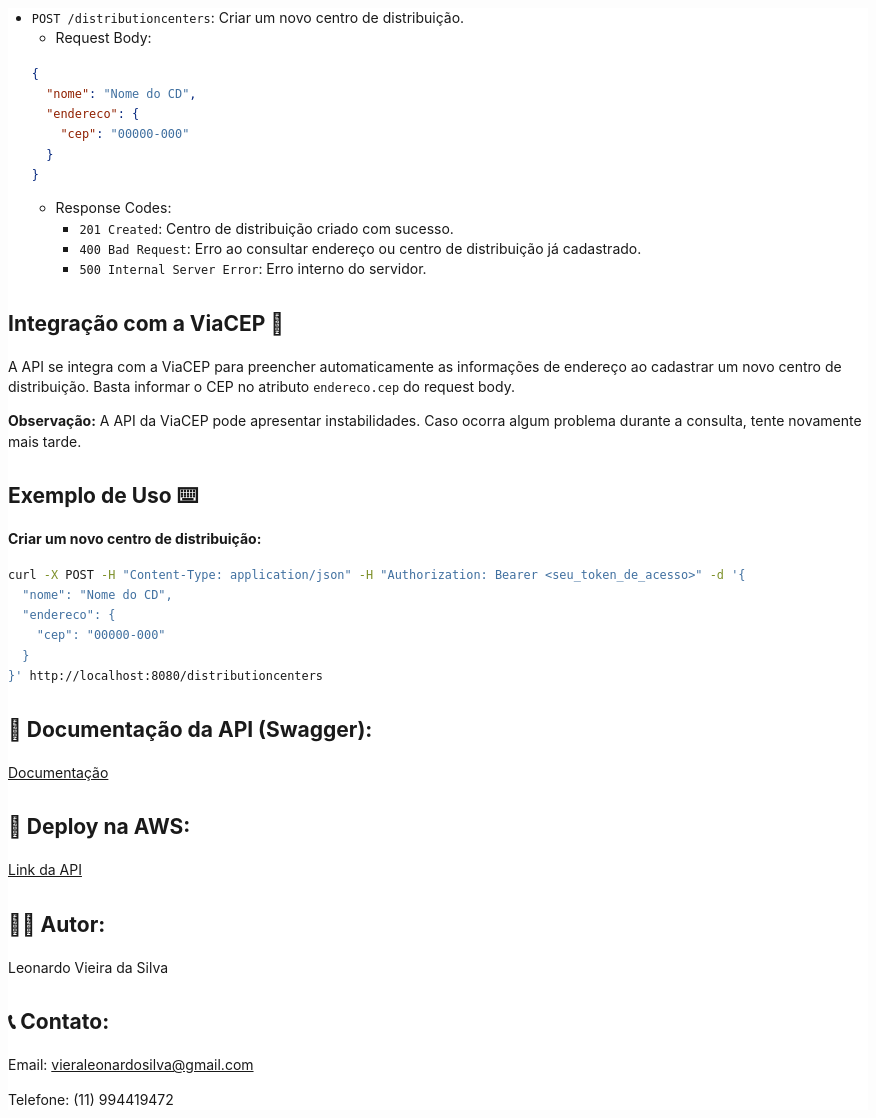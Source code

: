 * `POST /distributioncenters`: Criar um novo centro de distribuição.
    * Request Body:
    ```json
    {
      "nome": "Nome do CD",
      "endereco": {
        "cep": "00000-000" 
      }
    }
    ```
    * Response Codes:
        * `201 Created`: Centro de distribuição criado com sucesso.
        * `400 Bad Request`: Erro ao consultar endereço ou centro de distribuição já cadastrado.
        * `500 Internal Server Error`: Erro interno do servidor.

## Integração com a ViaCEP 📍

A API se integra com a ViaCEP para preencher automaticamente as informações de endereço ao cadastrar um novo centro de distribuição. Basta informar o CEP no atributo `endereco.cep` do request body.

**Observação:** A API da ViaCEP pode apresentar instabilidades. Caso ocorra algum problema durante a consulta, tente novamente mais tarde.

## Exemplo de Uso ⌨️

**Criar um novo centro de distribuição:**

```bash
curl -X POST -H "Content-Type: application/json" -H "Authorization: Bearer <seu_token_de_acesso>" -d '{
  "nome": "Nome do CD",
  "endereco": {
    "cep": "00000-000"
  }
}' http://localhost:8080/distributioncenters
```

## 📖 Documentação da API (Swagger):
[Documentação](http://13.59.156.55:8080/swagger-ui/index.html)

## 🚀 Deploy na AWS:
[Link da API](http://13.59.156.55:8080)

## 🧑‍💻 Autor:
Leonardo Vieira da Silva

## 📞 Contato:

Email: vieraleonardosilva@gmail.com

Telefone: (11) 994419472
